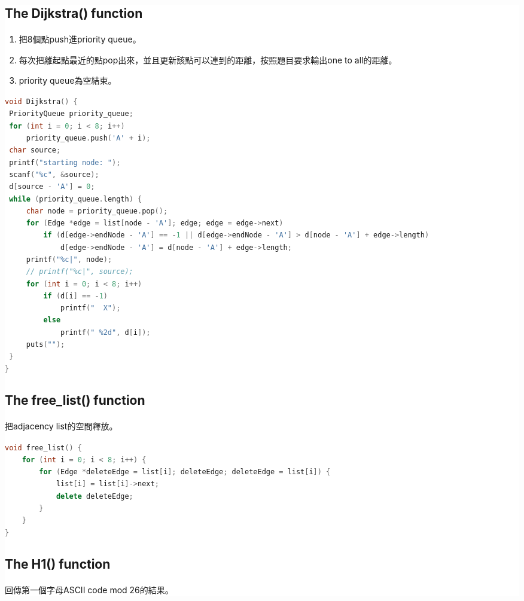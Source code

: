 ## The **Dijkstra()** function

1. 把8個點push進priority queue。

2. 每次把離起點最近的點pop出來，並且更新該點可以連到的距離，按照題目要求輸出one to all的距離。

3. priority queue為空結束。

```cpp
void Dijkstra() {
 PriorityQueue priority_queue;
 for (int i = 0; i < 8; i++)
     priority_queue.push('A' + i);
 char source;
 printf("starting node: ");
 scanf("%c", &source);
 d[source - 'A'] = 0;
 while (priority_queue.length) {
     char node = priority_queue.pop();
     for (Edge *edge = list[node - 'A']; edge; edge = edge->next)
         if (d[edge->endNode - 'A'] == -1 || d[edge->endNode - 'A'] > d[node - 'A'] + edge->length)
             d[edge->endNode - 'A'] = d[node - 'A'] + edge->length;
     printf("%c|", node);
     // printf("%c|", source);
     for (int i = 0; i < 8; i++)
         if (d[i] == -1)
             printf("  X");
         else
             printf(" %2d", d[i]);
     puts("");
 }
}
```

## The **free_list()** function

把adjacency list的空間釋放。

```cpp
void free_list() {
    for (int i = 0; i < 8; i++) {
        for (Edge *deleteEdge = list[i]; deleteEdge; deleteEdge = list[i]) {
            list[i] = list[i]->next;
            delete deleteEdge;
        }
    }
}
```

## The **H1()** function

回傳第一個字母ASCII code mod 26的結果。
